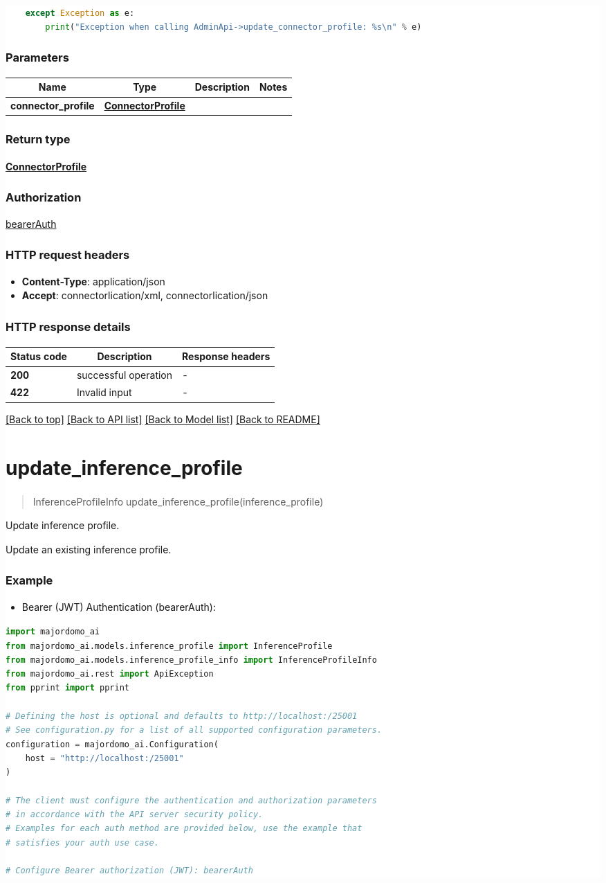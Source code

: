 ```python
    except Exception as e:
        print("Exception when calling AdminApi->update_connector_profile: %s\n" % e)
```



### Parameters


Name | Type | Description  | Notes
------------- | ------------- | ------------- | -------------
 **connector_profile** | [**ConnectorProfile**](ConnectorProfile.md)|  | 

### Return type

[**ConnectorProfile**](ConnectorProfile.md)

### Authorization

[bearerAuth](../README.md#bearerAuth)

### HTTP request headers

 - **Content-Type**: application/json
 - **Accept**: connectorlication/xml, connectorlication/json

### HTTP response details

| Status code | Description | Response headers |
|-------------|-------------|------------------|
**200** | successful operation |  -  |
**422** | Invalid input |  -  |

[[Back to top]](#) [[Back to API list]](../README.md#documentation-for-api-endpoints) [[Back to Model list]](../README.md#documentation-for-models) [[Back to README]](../README.md)

# **update_inference_profile**
> InferenceProfileInfo update_inference_profile(inference_profile)

Update inference profile.

Update an existing inference profile.

### Example

* Bearer (JWT) Authentication (bearerAuth):

```python
import majordomo_ai
from majordomo_ai.models.inference_profile import InferenceProfile
from majordomo_ai.models.inference_profile_info import InferenceProfileInfo
from majordomo_ai.rest import ApiException
from pprint import pprint

# Defining the host is optional and defaults to http://localhost:/25001
# See configuration.py for a list of all supported configuration parameters.
configuration = majordomo_ai.Configuration(
    host = "http://localhost:/25001"
)

# The client must configure the authentication and authorization parameters
# in accordance with the API server security policy.
# Examples for each auth method are provided below, use the example that
# satisfies your auth use case.

# Configure Bearer authorization (JWT): bearerAuth
```